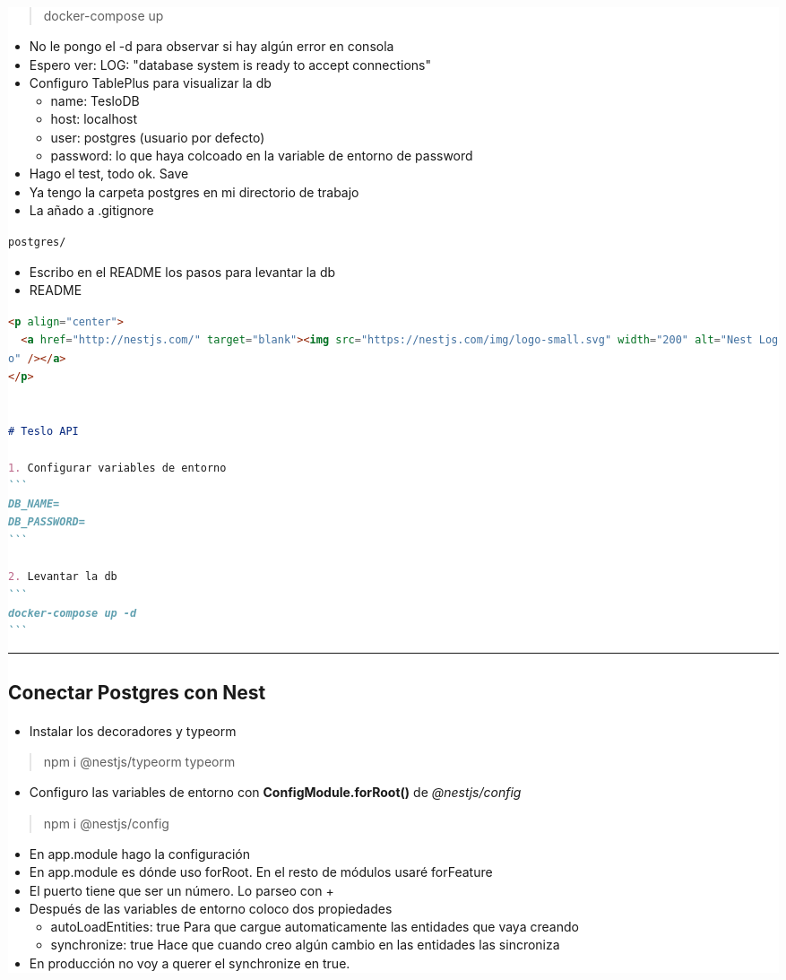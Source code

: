 > docker-compose up 

- No le pongo el -d para observar si hay algún error en consola
- Espero ver: LOG:  "database system is ready to accept connections"
- Configuro TablePlus para visualizar la db
  - name: TesloDB
  - host: localhost
  - user: postgres  (usuario por defecto)
  - password: lo que haya colcoado en la variable de entorno de password
- Hago el test, todo ok. Save
- Ya tengo la carpeta postgres en mi directorio de trabajo
- La añado a .gitignore
```
postgres/
```
- Escribo en el README los pasos para levantar la db
- README

~~~md
<p align="center">
  <a href="http://nestjs.com/" target="blank"><img src="https://nestjs.com/img/logo-small.svg" width="200" alt="Nest Logo" /></a>
</p>


# Teslo API

1. Configurar variables de entorno
```
DB_NAME=
DB_PASSWORD=
```

2. Levantar la db
```
docker-compose up -d
```
~~~
------

## Conectar Postgres con Nest

- Instalar los decoradores y typeorm

> npm i @nestjs/typeorm typeorm

- Configuro las variables de entorno con **ConfigModule.forRoot()** de *@nestjs/config*

> npm i @nestjs/config

- En app.module hago la configuración
- En app.module es dónde uso forRoot. En el resto de módulos usaré forFeature
- El puerto tiene que ser un número. Lo parseo con +
- Después de las variables de entorno coloco dos propiedades
  - autoLoadEntities: true  Para que cargue automaticamente las entidades que vaya creando
  - synchronize: true   Hace que cuando creo algún cambio en las entidades las sincroniza
- En producción no voy a querer el synchronize en true. 
